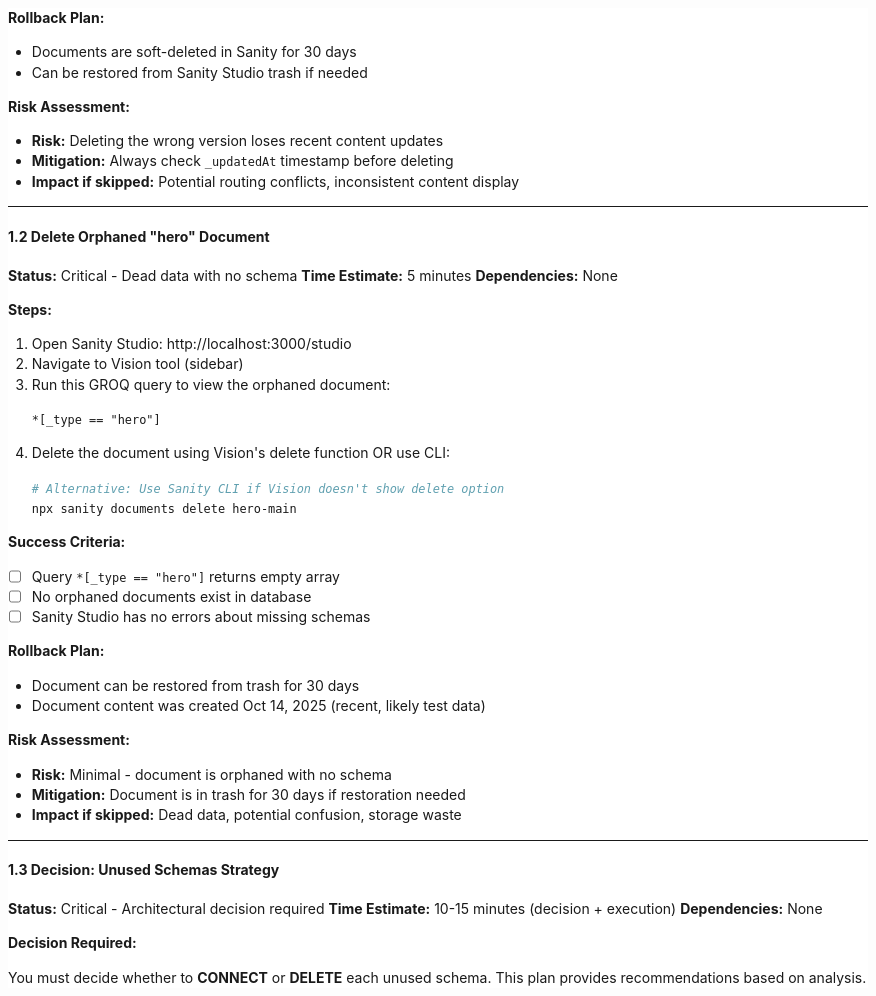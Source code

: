 **Rollback Plan:**
- Documents are soft-deleted in Sanity for 30 days
- Can be restored from Sanity Studio trash if needed

**Risk Assessment:**
- **Risk:** Deleting the wrong version loses recent content updates
- **Mitigation:** Always check `_updatedAt` timestamp before deleting
- **Impact if skipped:** Potential routing conflicts, inconsistent content display

---

#### 1.2 Delete Orphaned "hero" Document

**Status:** Critical - Dead data with no schema
**Time Estimate:** 5 minutes
**Dependencies:** None

**Steps:**
1. Open Sanity Studio: http://localhost:3000/studio
2. Navigate to Vision tool (sidebar)
3. Run this GROQ query to view the orphaned document:
   ```groq
   *[_type == "hero"]
   ```
4. Delete the document using Vision's delete function OR use CLI:
   ```bash
   # Alternative: Use Sanity CLI if Vision doesn't show delete option
   npx sanity documents delete hero-main
   ```

**Success Criteria:**
- [ ] Query `*[_type == "hero"]` returns empty array
- [ ] No orphaned documents exist in database
- [ ] Sanity Studio has no errors about missing schemas

**Rollback Plan:**
- Document can be restored from trash for 30 days
- Document content was created Oct 14, 2025 (recent, likely test data)

**Risk Assessment:**
- **Risk:** Minimal - document is orphaned with no schema
- **Mitigation:** Document is in trash for 30 days if restoration needed
- **Impact if skipped:** Dead data, potential confusion, storage waste

---

#### 1.3 Decision: Unused Schemas Strategy

**Status:** Critical - Architectural decision required
**Time Estimate:** 10-15 minutes (decision + execution)
**Dependencies:** None

**Decision Required:**

You must decide whether to **CONNECT** or **DELETE** each unused schema. This plan provides recommendations based on analysis.
